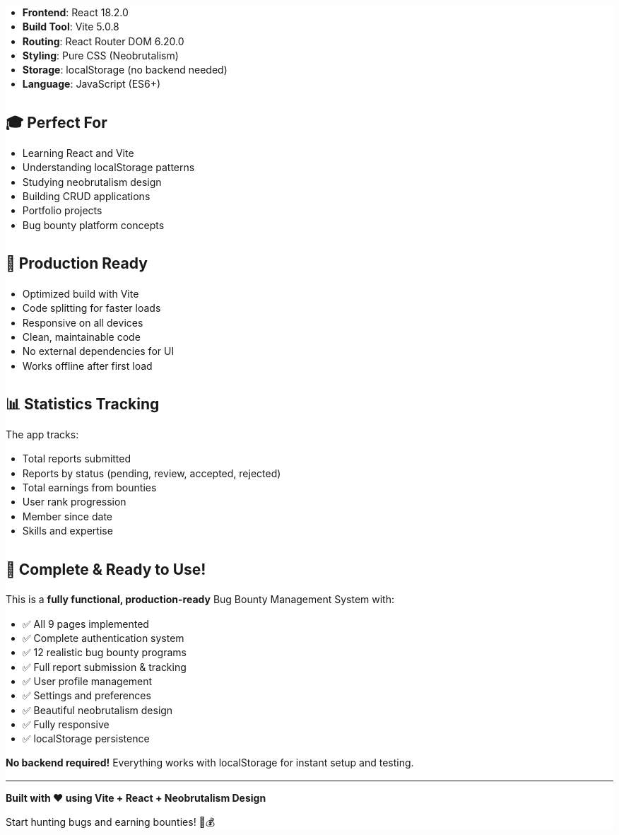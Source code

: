 - **Frontend**: React 18.2.0
- **Build Tool**: Vite 5.0.8
- **Routing**: React Router DOM 6.20.0
- **Styling**: Pure CSS (Neobrutalism)
- **Storage**: localStorage (no backend needed)
- **Language**: JavaScript (ES6+)

## 🎓 Perfect For

- Learning React and Vite
- Understanding localStorage patterns
- Studying neobrutalism design
- Building CRUD applications
- Portfolio projects
- Bug bounty platform concepts

## 🚀 Production Ready

- Optimized build with Vite
- Code splitting for faster loads
- Responsive on all devices
- Clean, maintainable code
- No external dependencies for UI
- Works offline after first load

## 📊 Statistics Tracking

The app tracks:
- Total reports submitted
- Reports by status (pending, review, accepted, rejected)
- Total earnings from bounties
- User rank progression
- Member since date
- Skills and expertise

## 🎉 Complete & Ready to Use!

This is a **fully functional, production-ready** Bug Bounty Management System with:
- ✅ All 9 pages implemented
- ✅ Complete authentication system
- ✅ 12 realistic bug bounty programs
- ✅ Full report submission & tracking
- ✅ User profile management
- ✅ Settings and preferences
- ✅ Beautiful neobrutalism design
- ✅ Fully responsive
- ✅ localStorage persistence

**No backend required!** Everything works with localStorage for instant setup and testing.

---

**Built with ❤️ using Vite + React + Neobrutalism Design**

Start hunting bugs and earning bounties! 🐛💰
